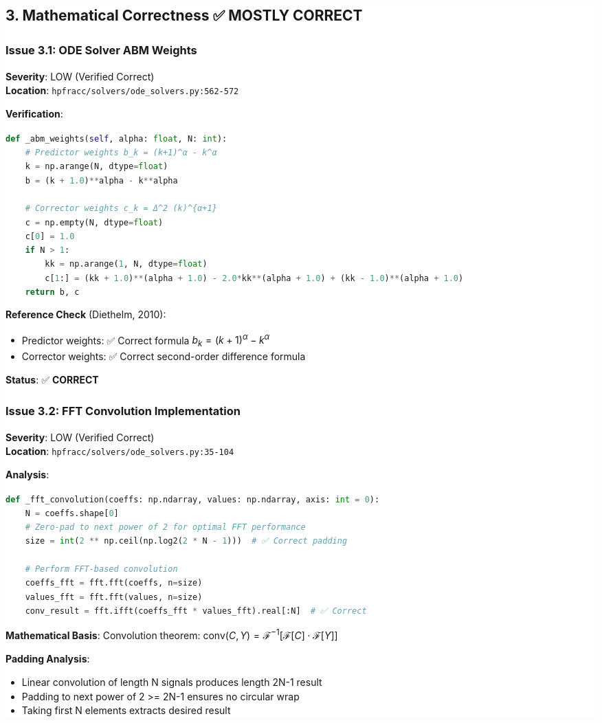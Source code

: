 ## 3. Mathematical Correctness ✅ MOSTLY CORRECT

### Issue 3.1: ODE Solver ABM Weights
**Severity**: LOW (Verified Correct)  
**Location**: `hpfracc/solvers/ode_solvers.py:562-572`

**Verification**:
```python
def _abm_weights(self, alpha: float, N: int):
    # Predictor weights b_k = (k+1)^α - k^α
    k = np.arange(N, dtype=float)
    b = (k + 1.0)**alpha - k**alpha
    
    # Corrector weights c_k = Δ^2 (k)^{α+1}
    c = np.empty(N, dtype=float)
    c[0] = 1.0
    if N > 1:
        kk = np.arange(1, N, dtype=float)
        c[1:] = (kk + 1.0)**(alpha + 1.0) - 2.0*kk**(alpha + 1.0) + (kk - 1.0)**(alpha + 1.0)
    return b, c
```

**Reference Check** (Diethelm, 2010):
- Predictor weights: ✅ Correct formula $b_k = (k+1)^\alpha - k^\alpha$
- Corrector weights: ✅ Correct second-order difference formula

**Status**: ✅ **CORRECT**

### Issue 3.2: FFT Convolution Implementation
**Severity**: LOW (Verified Correct)  
**Location**: `hpfracc/solvers/ode_solvers.py:35-104`

**Analysis**:
```python
def _fft_convolution(coeffs: np.ndarray, values: np.ndarray, axis: int = 0):
    N = coeffs.shape[0]
    # Zero-pad to next power of 2 for optimal FFT performance
    size = int(2 ** np.ceil(np.log2(2 * N - 1)))  # ✅ Correct padding
    
    # Perform FFT-based convolution
    coeffs_fft = fft.fft(coeffs, n=size)
    values_fft = fft.fft(values, n=size)
    conv_result = fft.ifft(coeffs_fft * values_fft).real[:N]  # ✅ Correct
```

**Mathematical Basis**: Convolution theorem: $\text{conv}(C, Y) = \mathcal{F}^{-1}[\mathcal{F}[C] \cdot \mathcal{F}[Y]]$

**Padding Analysis**:
- Linear convolution of length N signals produces length 2N-1 result
- Padding to next power of 2 >= 2N-1 ensures no circular wrap
- Taking first N elements extracts desired result

